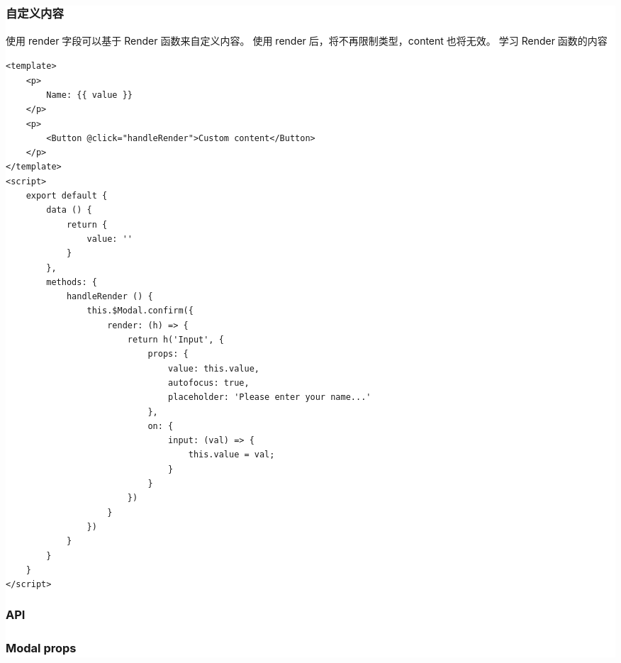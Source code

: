 
### 自定义内容
使用 render 字段可以基于 Render 函数来自定义内容。 使用 render 后，将不再限制类型，content 也将无效。   学习 Render 函数的内容  

```
<template>
    <p>
        Name: {{ value }}
    </p>
    <p>
        <Button @click="handleRender">Custom content</Button>
    </p>
</template>
<script>
    export default {
        data () {
            return {
                value: ''
            }            
        },
        methods: {
            handleRender () {
                this.$Modal.confirm({
                    render: (h) => {
                        return h('Input', {
                            props: {
                                value: this.value,
                                autofocus: true,
                                placeholder: 'Please enter your name...'
                            },
                            on: {
                                input: (val) => {
                                    this.value = val;
                                }
                            }
                        })
                    }
                })
            }
        }
    }
</script>

```



### API



### Modal props
